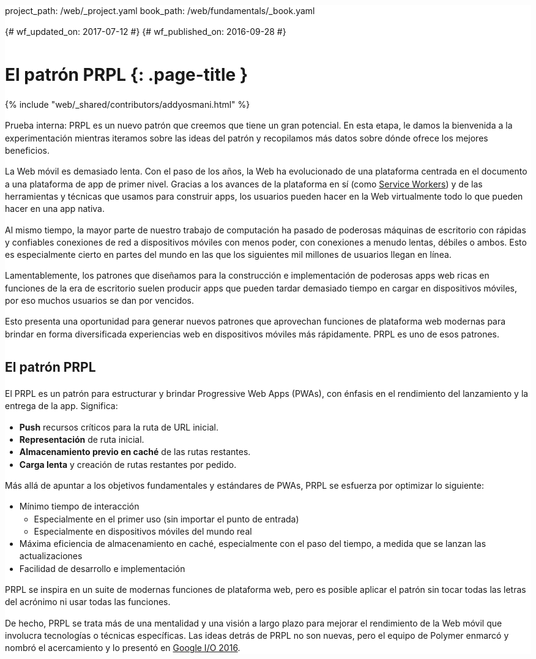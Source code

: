 project_path: /web/_project.yaml book_path: /web/fundamentals/_book.yaml

{# wf_updated_on: 2017-07-12 #} {# wf_published_on: 2016-09-28 #}

# El patrón PRPL {: .page-title }

{% include "web/_shared/contributors/addyosmani.html" %}

Prueba interna: PRPL es un nuevo patrón que creemos que tiene un gran potencial. En esta etapa, le damos la bienvenida a la experimentación mientras iteramos sobre las ideas del patrón y recopilamos más datos sobre dónde ofrece los mejores beneficios.

La Web móvil es demasiado lenta. Con el paso de los años, la Web ha evolucionado de una plataforma centrada en el documento a una plataforma de app de primer nivel. Gracias a los avances de la plataforma en sí (como [Service Workers](/web/fundamentals/getting-started/primers/service-workers)) y de las herramientas y técnicas que usamos para construir apps, los usuarios pueden hacer en la Web virtualmente todo lo que pueden hacer en una app nativa.

Al mismo tiempo, la mayor parte de nuestro trabajo de computación ha pasado de poderosas máquinas de escritorio con rápidas y confiables conexiones de red a dispositivos móviles con menos poder, con conexiones a menudo lentas, débiles o ambos. Esto es especialmente cierto en partes del mundo en las que los siguientes mil millones de usuarios llegan en línea.

Lamentablemente, los patrones que diseñamos para la construcción e implementación de poderosas apps web ricas en funciones de la era de escritorio suelen producir apps que pueden tardar demasiado tiempo en cargar en dispositivos móviles, por eso muchos usuarios se dan por vencidos.

Esto presenta una oportunidad para generar nuevos patrones que aprovechan funciones de plataforma web modernas para brindar en forma diversificada experiencias web en dispositivos móviles más rápidamente. PRPL es uno de esos patrones.

## El patrón PRPL

El PRPL es un patrón para estructurar y brindar Progressive Web Apps (PWAs), con énfasis en el rendimiento del lanzamiento y la entrega de la app. Significa:

* **Push** recursos críticos para la ruta de URL inicial.
* **Representación** de ruta inicial.
* **Almacenamiento previo en caché** de las rutas restantes.
* **Carga lenta** y creación de rutas restantes por pedido.

Más allá de apuntar a los objetivos fundamentales y estándares de PWAs, PRPL se esfuerza por optimizar lo siguiente:

* Mínimo tiempo de interacción 
    * Especialmente en el primer uso (sin importar el punto de entrada)
    * Especialmente en dispositivos móviles del mundo real
* Máxima eficiencia de almacenamiento en caché, especialmente con el paso del tiempo, a medida que se lanzan las actualizaciones
* Facilidad de desarrollo e implementación

PRPL se inspira en un suite de modernas funciones de plataforma web, pero es posible aplicar el patrón sin tocar todas las letras del acrónimo ni usar todas las funciones.

De hecho, PRPL se trata más de una mentalidad y una visión a largo plazo para mejorar el rendimiento de la Web móvil que involucra tecnologías o técnicas específicas. Las ideas detrás de PRPL no son nuevas, pero el equipo de Polymer enmarcó y nombró el acercamiento y lo presentó en [Google I/O 2016](https://www.youtube.com/watch?v=J4i0xJnQUzU).
